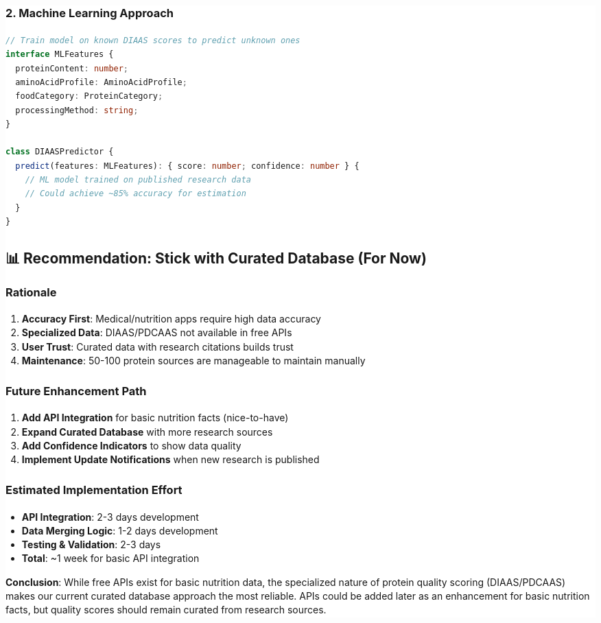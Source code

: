 ### **2. Machine Learning Approach**
```typescript
// Train model on known DIAAS scores to predict unknown ones
interface MLFeatures {
  proteinContent: number;
  aminoAcidProfile: AminoAcidProfile;
  foodCategory: ProteinCategory;
  processingMethod: string;
}

class DIAASPredictor {
  predict(features: MLFeatures): { score: number; confidence: number } {
    // ML model trained on published research data
    // Could achieve ~85% accuracy for estimation
  }
}
```

## 📊 Recommendation: Stick with Curated Database (For Now)

### **Rationale**
1. **Accuracy First**: Medical/nutrition apps require high data accuracy
2. **Specialized Data**: DIAAS/PDCAAS not available in free APIs
3. **User Trust**: Curated data with research citations builds trust
4. **Maintenance**: 50-100 protein sources are manageable to maintain manually

### **Future Enhancement Path**
1. **Add API Integration** for basic nutrition facts (nice-to-have)
2. **Expand Curated Database** with more research sources
3. **Add Confidence Indicators** to show data quality
4. **Implement Update Notifications** when new research is published

### **Estimated Implementation Effort**
- **API Integration**: 2-3 days development
- **Data Merging Logic**: 1-2 days development  
- **Testing & Validation**: 2-3 days
- **Total**: ~1 week for basic API integration

**Conclusion**: While free APIs exist for basic nutrition data, the specialized nature of protein quality scoring (DIAAS/PDCAAS) makes our current curated database approach the most reliable. APIs could be added later as an enhancement for basic nutrition facts, but quality scores should remain curated from research sources.
